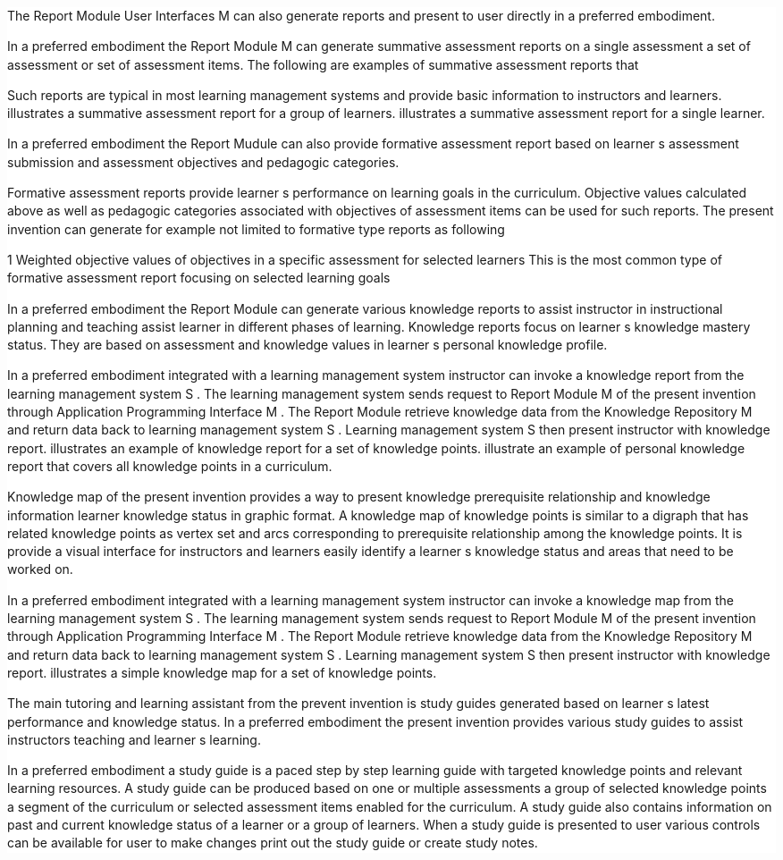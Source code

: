 The Report Module User Interfaces M can also generate reports and present to user directly in a preferred embodiment.

In a preferred embodiment the Report Module M can generate summative assessment reports on a single assessment a set of assessment or set of assessment items. The following are examples of summative assessment reports that

Such reports are typical in most learning management systems and provide basic information to instructors and learners. illustrates a summative assessment report for a group of learners. illustrates a summative assessment report for a single learner.

In a preferred embodiment the Report Mudule can also provide formative assessment report based on learner s assessment submission and assessment objectives and pedagogic categories.

Formative assessment reports provide learner s performance on learning goals in the curriculum. Objective values calculated above as well as pedagogic categories associated with objectives of assessment items can be used for such reports. The present invention can generate for example not limited to formative type reports as following 

1 Weighted objective values of objectives in a specific assessment for selected learners This is the most common type of formative assessment report focusing on selected learning goals 

In a preferred embodiment the Report Module can generate various knowledge reports to assist instructor in instructional planning and teaching assist learner in different phases of learning. Knowledge reports focus on learner s knowledge mastery status. They are based on assessment and knowledge values in learner s personal knowledge profile.

In a preferred embodiment integrated with a learning management system instructor can invoke a knowledge report from the learning management system S . The learning management system sends request to Report Module M of the present invention through Application Programming Interface M . The Report Module retrieve knowledge data from the Knowledge Repository M and return data back to learning management system S . Learning management system S then present instructor with knowledge report. illustrates an example of knowledge report for a set of knowledge points. illustrate an example of personal knowledge report that covers all knowledge points in a curriculum.

Knowledge map of the present invention provides a way to present knowledge prerequisite relationship and knowledge information learner knowledge status in graphic format. A knowledge map of knowledge points is similar to a digraph that has related knowledge points as vertex set and arcs corresponding to prerequisite relationship among the knowledge points. It is provide a visual interface for instructors and learners easily identify a learner s knowledge status and areas that need to be worked on.

In a preferred embodiment integrated with a learning management system instructor can invoke a knowledge map from the learning management system S . The learning management system sends request to Report Module M of the present invention through Application Programming Interface M . The Report Module retrieve knowledge data from the Knowledge Repository M and return data back to learning management system S . Learning management system S then present instructor with knowledge report. illustrates a simple knowledge map for a set of knowledge points.

The main tutoring and learning assistant from the prevent invention is study guides generated based on learner s latest performance and knowledge status. In a preferred embodiment the present invention provides various study guides to assist instructors teaching and learner s learning.

In a preferred embodiment a study guide is a paced step by step learning guide with targeted knowledge points and relevant learning resources. A study guide can be produced based on one or multiple assessments a group of selected knowledge points a segment of the curriculum or selected assessment items enabled for the curriculum. A study guide also contains information on past and current knowledge status of a learner or a group of learners. When a study guide is presented to user various controls can be available for user to make changes print out the study guide or create study notes.
